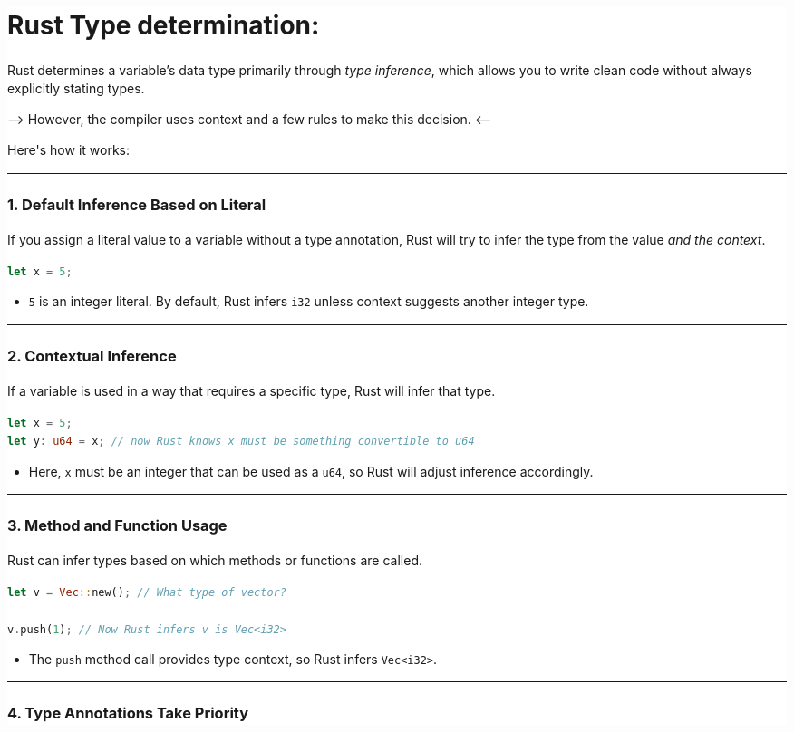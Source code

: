 # Rust Type determination:

Rust determines a variable’s data type primarily through *type inference*, which allows you to write clean
code without always explicitly stating types. 

--> However, the compiler uses context and a few rules to make this decision. <-- 

Here's how it works:

---

### 1. Default Inference Based on Literal

If you assign a literal value to a variable without a type annotation, Rust will try to infer the type from 
the value *and the context*.

```rust
let x = 5;
```

* `5` is an integer literal. By default, Rust infers `i32` unless context suggests another integer type.

---

### 2. Contextual Inference

If a variable is used in a way that requires a specific type, Rust will infer that type.

```rust
let x = 5;
let y: u64 = x; // now Rust knows x must be something convertible to u64
```

* Here, `x` must be an integer that can be used as a `u64`, so Rust will adjust inference accordingly.

---

### 3. Method and Function Usage

Rust can infer types based on which methods or functions are called.

```rust
let v = Vec::new(); // What type of vector?

v.push(1); // Now Rust infers v is Vec<i32>
```

* The `push` method call provides type context, so Rust infers `Vec<i32>`.

---

### 4. Type Annotations Take Priority

